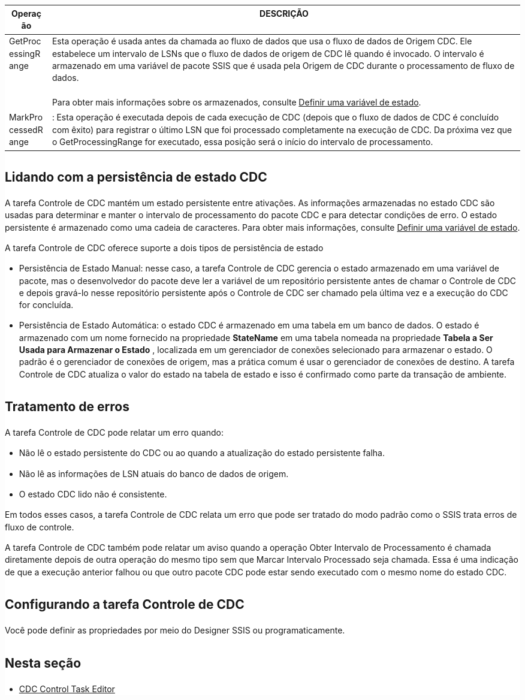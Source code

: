 |Operação|DESCRIÇÃO|  
|---------------|-----------------|  
|GetProcessingRange|Esta operação é usada antes da chamada ao fluxo de dados que usa o fluxo de dados de Origem CDC. Ele estabelece um intervalo de LSNs que o fluxo de dados de origem de CDC lê quando é invocado. O intervalo é armazenado em uma variável de pacote SSIS que é usada pela Origem de CDC durante o processamento de fluxo de dados.<br /><br /> Para obter mais informações sobre os armazenados, consulte [Definir uma variável de estado](../data-flow/define-a-state-variable.md).|  
|MarkProcessedRange|: Esta operação é executada depois de cada execução de CDC (depois que o fluxo de dados de CDC é concluído com êxito) para registrar o último LSN que foi processado completamente na execução de CDC. Da próxima vez que o GetProcessingRange for executado, essa posição será o início do intervalo de processamento.|  
  
## <a name="handling-cdc-state-persistency"></a>Lidando com a persistência de estado CDC  
 A tarefa Controle de CDC mantém um estado persistente entre ativações. As informações armazenadas no estado CDC são usadas para determinar e manter o intervalo de processamento do pacote CDC e para detectar condições de erro. O estado persistente é armazenado como uma cadeia de caracteres. Para obter mais informações, consulte [Definir uma variável de estado](../data-flow/define-a-state-variable.md).  
  
 A tarefa Controle de CDC oferece suporte a dois tipos de persistência de estado  
  
-   Persistência de Estado Manual: nesse caso, a tarefa Controle de CDC gerencia o estado armazenado em uma variável de pacote, mas o desenvolvedor do pacote deve ler a variável de um repositório persistente antes de chamar o Controle de CDC e depois gravá-lo nesse repositório persistente após o Controle de CDC ser chamado pela última vez e a execução do CDC for concluída.  
  
-   Persistência de Estado Automática: o estado CDC é armazenado em uma tabela em um banco de dados. O estado é armazenado com um nome fornecido na propriedade **StateName** em uma tabela nomeada na propriedade **Tabela a Ser Usada para Armazenar o Estado** , localizada em um gerenciador de conexões selecionado para armazenar o estado. O padrão é o gerenciador de conexões de origem, mas a prática comum é usar o gerenciador de conexões de destino. A tarefa Controle de CDC atualiza o valor do estado na tabela de estado e isso é confirmado como parte da transação de ambiente.  
  
## <a name="error-handling"></a>Tratamento de erros  
 A tarefa Controle de CDC pode relatar um erro quando:  
  
-   Não lê o estado persistente do CDC ou ao quando a atualização do estado persistente falha.  
  
-   Não lê as informações de LSN atuais do banco de dados de origem.  
  
-   O estado CDC lido não é consistente.  
  
 Em todos esses casos, a tarefa Controle de CDC relata um erro que pode ser tratado do modo padrão como o SSIS trata erros de fluxo de controle.  
  
 A tarefa Controle de CDC também pode relatar um aviso quando a operação Obter Intervalo de Processamento é chamada diretamente depois de outra operação do mesmo tipo sem que Marcar Intervalo Processado seja chamada. Essa é uma indicação de que a execução anterior falhou ou que outro pacote CDC pode estar sendo executado com o mesmo nome do estado CDC.  
  
## <a name="configuring-the-cdc-control-task"></a>Configurando a tarefa Controle de CDC  
 Você pode definir as propriedades por meio do Designer SSIS ou programaticamente.  
  
## <a name="in-this-section"></a>Nesta seção  
  
-   [CDC Control Task Editor](../cdc-control-task-editor.md)  
  